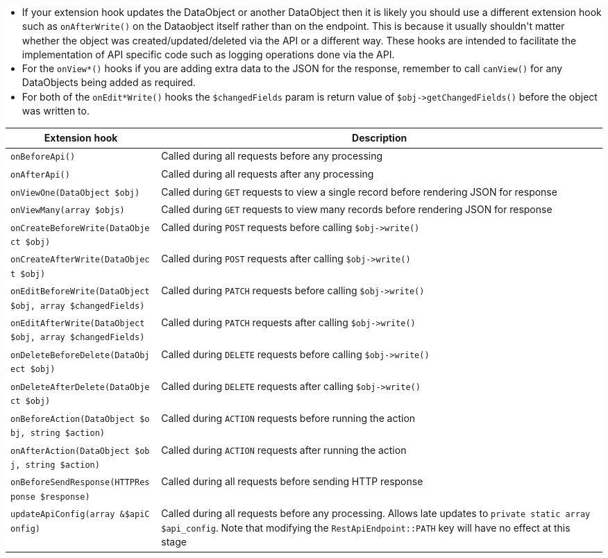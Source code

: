 - If your extension hook updates the DataObject or another DataObject then it is likely you should use a different extension hook such as `onAfterWrite()` on the Dataobject itself rather than on the endpoint. This is because it usually shouldn't matter whether the object was created/updated/deleted via the API or a different way. These hooks are intended to facilitate the implementation of API specific code such as logging operations done via the API.
- For the `onView*()` hooks if you are adding extra data to the JSON for the response, remember to call `canView()` for any DataObjects being added as required.
- For both of the `onEdit*Write()` hooks the `$changedFields` param is return value of `$obj->getChangedFields()` before the object was written to.

| Extension hook | Description |
| - | - |
| `onBeforeApi()` | Called during all requests before any processing |
| `onAfterApi()` | Called during all requests after any processing |
| `onViewOne(DataObject $obj)` | Called during `GET` requests to view a single record before rendering JSON for response |
| `onViewMany(array $objs)` | Called during `GET` requests to view many records before rendering JSON for response |
| `onCreateBeforeWrite(DataObject $obj)` | Called during `POST` requests before calling `$obj->write()` |
| `onCreateAfterWrite(DataObject $obj)` | Called during `POST` requests after calling `$obj->write()` |
| `onEditBeforeWrite(DataObject $obj, array $changedFields)` | Called during `PATCH` requests before calling `$obj->write()` |
| `onEditAfterWrite(DataObject $obj, array $changedFields)` | Called during `PATCH` requests after calling `$obj->write()` |
| `onDeleteBeforeDelete(DataObject $obj)` | Called during `DELETE` requests before calling `$obj->write()` |
| `onDeleteAfterDelete(DataObject $obj)` | Called during `DELETE` requests after calling `$obj->write()` |
| `onBeforeAction(DataObject $obj, string $action)` | Called during `ACTION` requests before running the action |
| `onAfterAction(DataObject $obj, string $action)` | Called during `ACTION` requests after running the action |
| `onBeforeSendResponse(HTTPResponse $response)` | Called during all requests before sending HTTP response |
| `updateApiConfig(array &$apiConfig)` | Called during all requests before any processing. Allows late updates to `private static array $api_config`. Note that modifying the `RestApiEndpoint::PATH` key will have no effect at this stage |
